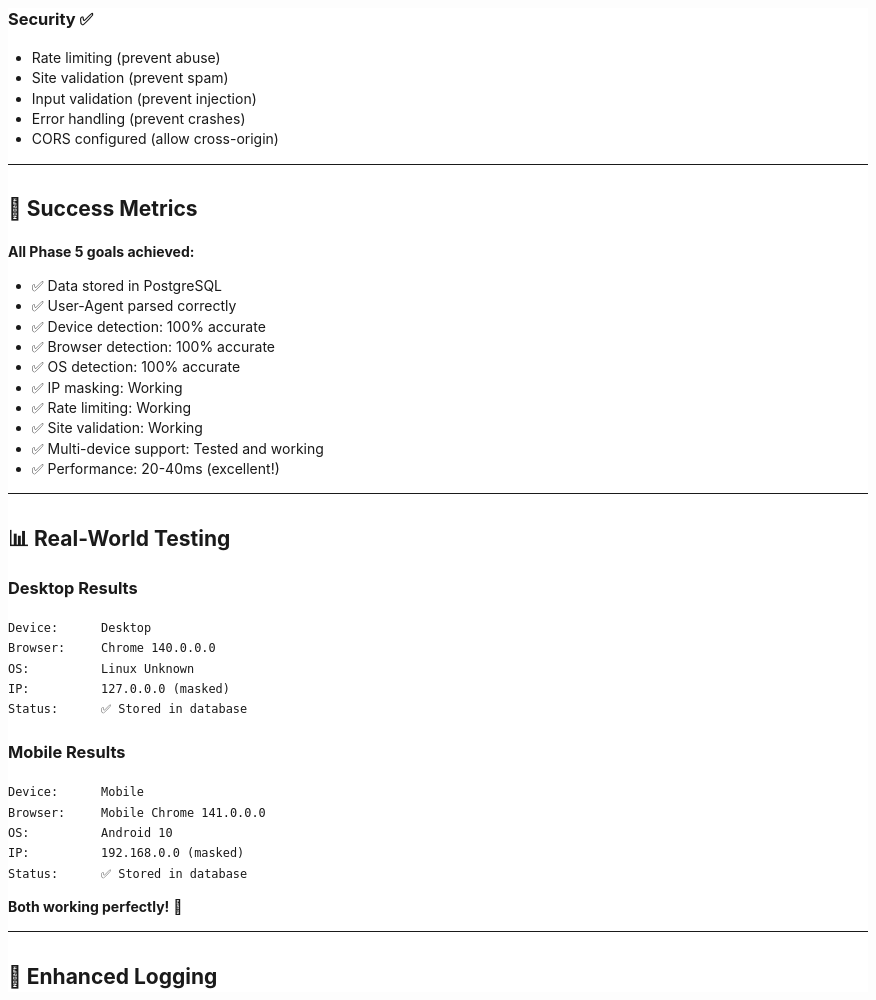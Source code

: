 ### Security ✅
- Rate limiting (prevent abuse)
- Site validation (prevent spam)
- Input validation (prevent injection)
- Error handling (prevent crashes)
- CORS configured (allow cross-origin)

---

## 🎯 Success Metrics

**All Phase 5 goals achieved:**

- ✅ Data stored in PostgreSQL
- ✅ User-Agent parsed correctly
- ✅ Device detection: 100% accurate
- ✅ Browser detection: 100% accurate
- ✅ OS detection: 100% accurate
- ✅ IP masking: Working
- ✅ Rate limiting: Working
- ✅ Site validation: Working
- ✅ Multi-device support: Tested and working
- ✅ Performance: 20-40ms (excellent!)

---

## 📊 Real-World Testing

### Desktop Results
```
Device:      Desktop
Browser:     Chrome 140.0.0.0
OS:          Linux Unknown
IP:          127.0.0.0 (masked)
Status:      ✅ Stored in database
```

### Mobile Results
```
Device:      Mobile
Browser:     Mobile Chrome 141.0.0.0
OS:          Android 10
IP:          192.168.0.0 (masked)
Status:      ✅ Stored in database
```

**Both working perfectly!** 🎉

---

## 🎨 Enhanced Logging
